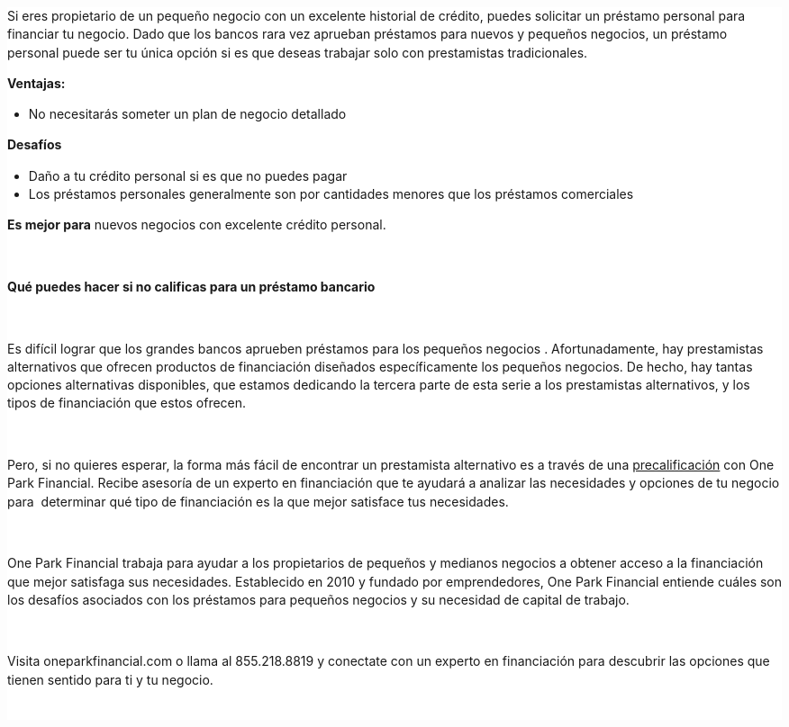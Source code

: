 <p><span style="font-weight: 400;">Si eres propietario de un peque&ntilde;o negocio con un excelente historial de cr&eacute;dito, puedes solicitar un pr&eacute;stamo personal para financiar tu negocio. Dado que los bancos rara vez aprueban pr&eacute;stamos para nuevos y peque&ntilde;os negocios, un pr&eacute;stamo personal puede ser tu &uacute;nica opci&oacute;n si es que deseas trabajar solo con prestamistas tradicionales.</span></p>
<p><strong>Ventajas:</strong></p>
<ul>
<li style="font-weight: 400;"><span style="font-weight: 400;">No necesitar&aacute;s someter un plan de negocio detallado</span></li>
</ul>
<p><strong>Desaf&iacute;os</strong></p>
<ul>
<li style="font-weight: 400;"><span style="font-weight: 400;">Da&ntilde;o a tu cr&eacute;dito personal si es que no puedes pagar</span></li>
<li style="font-weight: 400;"><span style="font-weight: 400;">Los pr&eacute;stamos personales generalmente son por cantidades menores que los pr&eacute;stamos comerciales</span></li>
</ul>
<p><strong>Es mejor para</strong><span style="font-weight: 400;"> nuevos negocios con excelente cr&eacute;dito personal.</span></p>
<p>&nbsp;</p>
<p><strong>Qu&eacute; puedes hacer si no calificas para un pr&eacute;stamo bancario</strong></p>
<p>&nbsp;</p>
<p><span style="font-weight: 400;">Es dif&iacute;cil lograr que los grandes bancos aprueben pr&eacute;stamos para los peque&ntilde;os negocios . Afortunadamente, hay prestamistas alternativos que ofrecen productos de financiaci&oacute;n dise&ntilde;ados espec&iacute;ficamente los peque&ntilde;os negocios. De hecho, hay tantas opciones alternativas disponibles, que estamos dedicando la tercera parte de esta serie a los prestamistas alternativos, y los tipos de financiaci&oacute;n que estos ofrecen.&nbsp;</span></p>
<p>&nbsp;</p>
<p><span style="font-weight: 400;">Pero, si no quieres esperar, la forma m&aacute;s f&aacute;cil de encontrar un prestamista alternativo es a trav&eacute;s de una </span><a href="https://www.oneparkfinancial.com/pre-qualification"><span style="font-weight: 400;">precalificaci&oacute;n</span></a><span style="font-weight: 400;"> con One Park Financial. Recibe asesor&iacute;a de un experto en financiaci&oacute;n que te ayudar&aacute; a analizar las necesidades y opciones de tu negocio para&nbsp; determinar qu&eacute; tipo de financiaci&oacute;n es la que mejor satisface tus necesidades.</span></p>
<p>&nbsp;</p>
<p><span style="font-weight: 400;">One Park Financial trabaja para ayudar a los propietarios de peque&ntilde;os y medianos negocios a obtener acceso a la financiaci&oacute;n que mejor satisfaga sus necesidades. Establecido en 2010 y fundado por emprendedores, One Park Financial entiende cu&aacute;les son los desaf&iacute;os asociados con los pr&eacute;stamos para peque&ntilde;os negocios y su necesidad de capital de trabajo.&nbsp;</span></p>
<p>&nbsp;</p>
<p><span style="font-weight: 400;">Visita oneparkfinancial.com o llama al 855.218.8819 y conectate con un experto en financiaci&oacute;n para descubrir las opciones que tienen sentido para ti y tu negocio.</span></p>
<p>&nbsp;</p>
